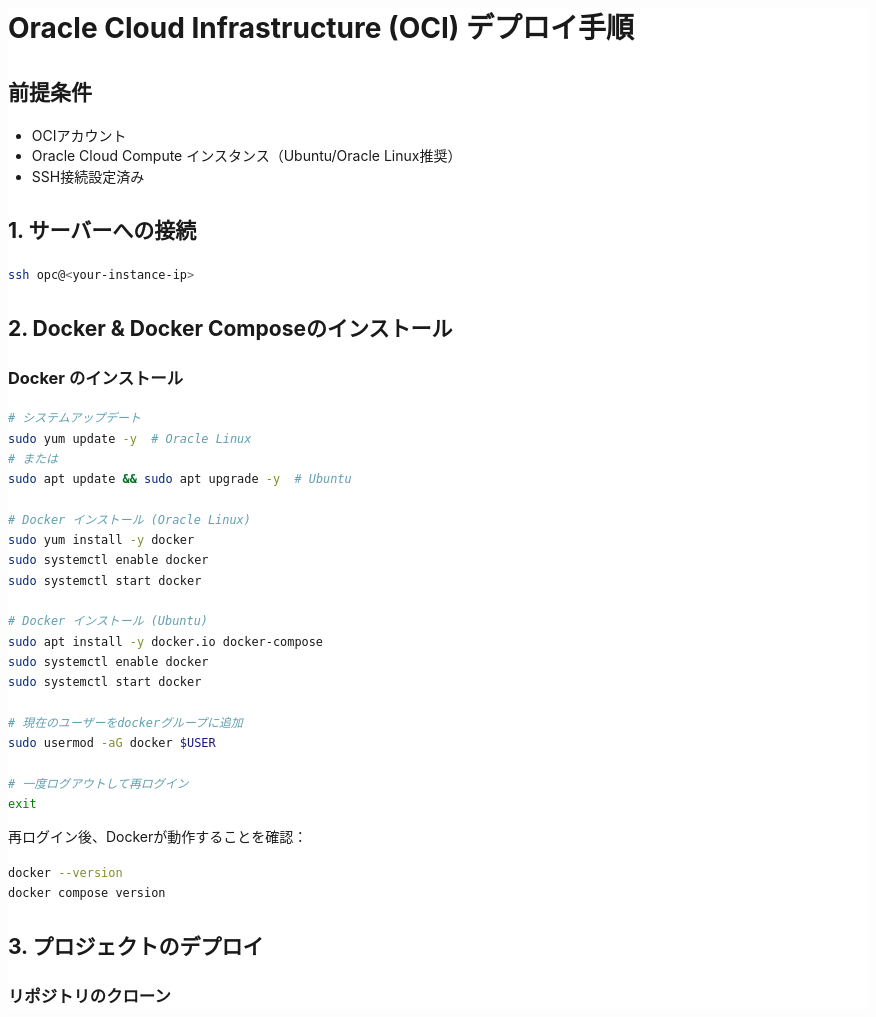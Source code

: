 # Oracle Cloud Infrastructure (OCI) デプロイ手順

## 前提条件

- OCIアカウント
- Oracle Cloud Compute インスタンス（Ubuntu/Oracle Linux推奨）
- SSH接続設定済み

## 1. サーバーへの接続

```bash
ssh opc@<your-instance-ip>
```

## 2. Docker & Docker Composeのインストール

### Docker のインストール

```bash
# システムアップデート
sudo yum update -y  # Oracle Linux
# または
sudo apt update && sudo apt upgrade -y  # Ubuntu

# Docker インストール (Oracle Linux)
sudo yum install -y docker
sudo systemctl enable docker
sudo systemctl start docker

# Docker インストール (Ubuntu)
sudo apt install -y docker.io docker-compose
sudo systemctl enable docker
sudo systemctl start docker

# 現在のユーザーをdockerグループに追加
sudo usermod -aG docker $USER

# 一度ログアウトして再ログイン
exit
```

再ログイン後、Dockerが動作することを確認：

```bash
docker --version
docker compose version
```

## 3. プロジェクトのデプロイ

### リポジトリのクローン
